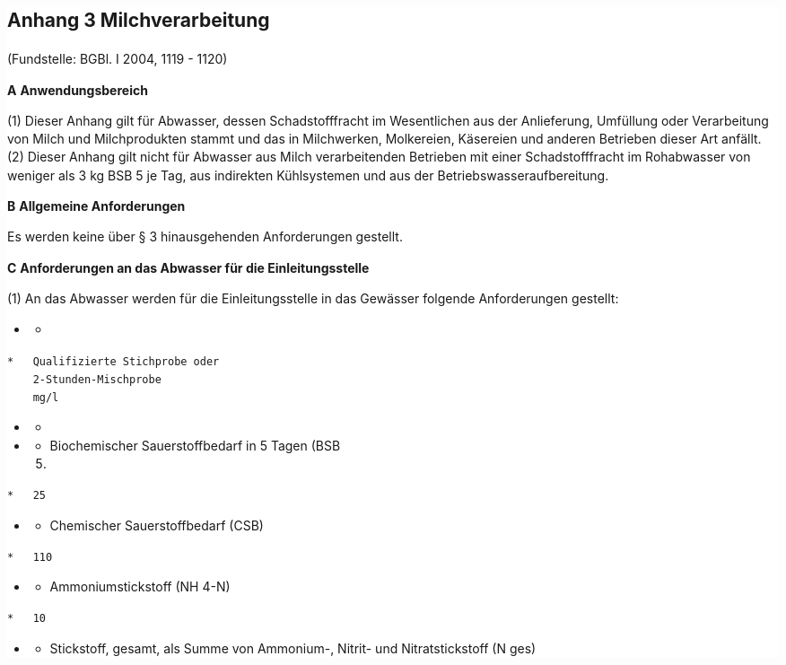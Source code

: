 
## Anhang 3 Milchverarbeitung

(Fundstelle: BGBl. I 2004, 1119 - 1120)


**A** **Anwendungsbereich**



(1) Dieser Anhang gilt für Abwasser, dessen Schadstofffracht im
Wesentlichen aus der Anlieferung, Umfüllung oder Verarbeitung von
Milch und Milchprodukten stammt und das in Milchwerken, Molkereien,
Käsereien und anderen Betrieben dieser Art anfällt.
(2) Dieser Anhang gilt nicht für Abwasser aus Milch verarbeitenden
Betrieben mit einer Schadstofffracht im Rohabwasser von weniger als 3
kg BSB
5 je Tag, aus indirekten Kühlsystemen und aus der
Betriebswasseraufbereitung.


**B** **Allgemeine Anforderungen**



Es werden keine über § 3 hinausgehenden Anforderungen gestellt.


**C** **Anforderungen an das Abwasser für die Einleitungsstelle**



(1) An das Abwasser werden für die Einleitungsstelle in das Gewässer
folgende Anforderungen gestellt:

*    *
    *   Qualifizierte Stichprobe oder
        2-Stunden-Mischprobe
        mg/l


*    *

*    *   Biochemischer Sauerstoffbedarf in 5 Tagen (BSB
        5)

    *   25


*    *   Chemischer Sauerstoffbedarf (CSB)

    *   110


*    *   Ammoniumstickstoff (NH
        4-N)

    *   10


*    *   Stickstoff, gesamt, als Summe von Ammonium-, Nitrit- und
        Nitratstickstoff (N
        ges)
